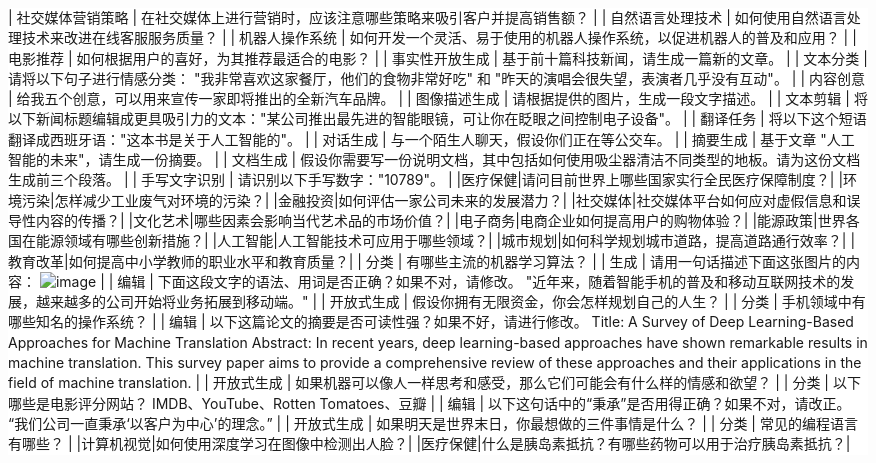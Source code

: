 | 社交媒体营销策略                  | 在社交媒体上进行营销时，应该注意哪些策略来吸引客户并提高销售额？                                                                                                                                                                                                                                                                                                                                                                                                                                                                                                                               |
| 自然语言处理技术                  | 如何使用自然语言处理技术来改进在线客服服务质量？                                                                                                                                                                                                                                                                                                                                                                                                                                                                                                                                                 |
| 机器人操作系统                    | 如何开发一个灵活、易于使用的机器人操作系统，以促进机器人的普及和应用？                                                                                                                                                                                                                                                                                                                                                                                                                                                                                                                       |
| 电影推荐                          | 如何根据用户的喜好，为其推荐最适合的电影？                                                                                                                                                                                                                                                                                                                                                                                                                                                                                                                                                       |
| 事实性开放生成                     | 基于前十篇科技新闻，请生成一篇新的文章。                                                                                 |
| 文本分类                           | 请将以下句子进行情感分类： "我非常喜欢这家餐厅，他们的食物非常好吃" 和 "昨天的演唱会很失望，表演者几乎没有互动"。               |
| 内容创意                           | 给我五个创意，可以用来宣传一家即将推出的全新汽车品牌。                                                                   |
| 图像描述生成                       | 请根据提供的图片，生成一段文字描述。                                                                                     |
| 文本剪辑                           | 将以下新闻标题编辑成更具吸引力的文本："某公司推出最先进的智能眼镜，可让你在眨眼之间控制电子设备"。                         |
| 翻译任务                           | 将以下这个短语翻译成西班牙语："这本书是关于人工智能的"。                                                                  |
| 对话生成                           | 与一个陌生人聊天，假设你们正在等公交车。                                                                                    |
| 摘要生成                           | 基于文章 "人工智能的未来"，请生成一份摘要。                                                                                |
| 文档生成                           | 假设你需要写一份说明文档，其中包括如何使用吸尘器清洁不同类型的地板。请为这份文档生成前三个段落。                          |
| 手写文字识别                       | 请识别以下手写数字："10789"。                                                                                             |
|医疗保健|请问目前世界上哪些国家实行全民医疗保障制度？|
|环境污染|怎样减少工业废气对环境的污染？|
|金融投资|如何评估一家公司未来的发展潜力？|
|社交媒体|社交媒体平台如何应对虚假信息和误导性内容的传播？|
|文化艺术|哪些因素会影响当代艺术品的市场价值？|
|电子商务|电商企业如何提高用户的购物体验？|
|能源政策|世界各国在能源领域有哪些创新措施？|
|人工智能|人工智能技术可应用于哪些领域？|
|城市规划|如何科学规划城市道路，提高道路通行效率？|
|教育改革|如何提高中小学教师的职业水平和教育质量？|
| 分类 | 有哪些主流的机器学习算法？ |
| 生成 | 请用一句话描述下面这张图片的内容： ![image](https://cdn.pixabay.com/photo/2015/04/23/22/00/tree-736885__480.jpg) |
| 编辑 | 下面这段文字的语法、用词是否正确？如果不对，请修改。 "近年来，随着智能手机的普及和移动互联网技术的发展，越来越多的公司开始将业务拓展到移动端。" |
| 开放式生成 | 假设你拥有无限资金，你会怎样规划自己的人生？ |
| 分类 | 手机领域中有哪些知名的操作系统？ |
| 编辑 | 以下这篇论文的摘要是否可读性强？如果不好，请进行修改。 Title: A Survey of Deep Learning-Based Approaches for Machine Translation Abstract: In recent years, deep learning-based approaches have shown remarkable results in machine translation. This survey paper aims to provide a comprehensive review of these approaches and their applications in the field of machine translation. |
| 开放式生成 | 如果机器可以像人一样思考和感受，那么它们可能会有什么样的情感和欲望？ |
| 分类 | 以下哪些是电影评分网站？ IMDB、YouTube、Rotten Tomatoes、豆瓣 |
| 编辑 | 以下这句话中的“秉承”是否用得正确？如果不对，请改正。 “我们公司一直秉承‘以客户为中心’的理念。” |
| 开放式生成 | 如果明天是世界末日，你最想做的三件事情是什么？ |
| 分类 | 常见的编程语言有哪些？ |
|计算机视觉|如何使用深度学习在图像中检测出人脸？|
|医疗保健|什么是胰岛素抵抗？有哪些药物可以用于治疗胰岛素抵抗？|